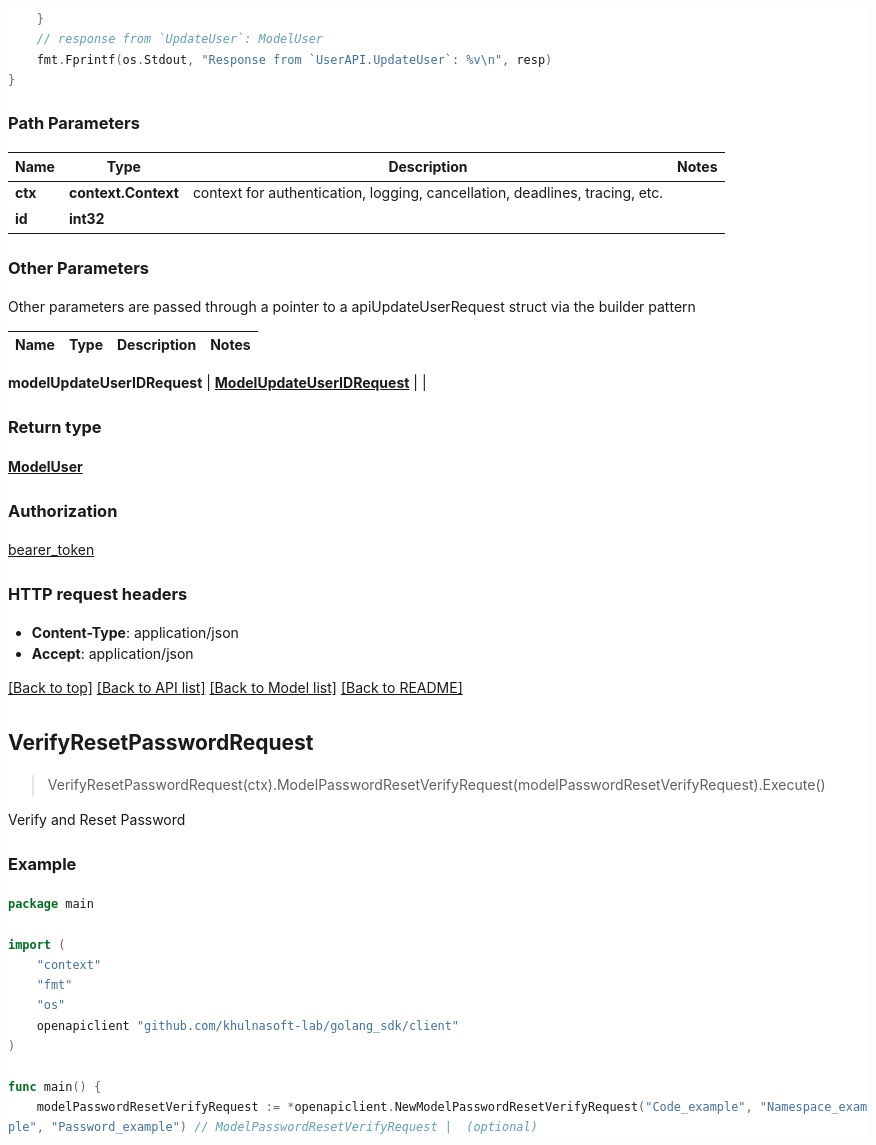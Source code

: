 ```go
	}
	// response from `UpdateUser`: ModelUser
	fmt.Fprintf(os.Stdout, "Response from `UserAPI.UpdateUser`: %v\n", resp)
}
```

### Path Parameters


Name | Type | Description  | Notes
------------- | ------------- | ------------- | -------------
**ctx** | **context.Context** | context for authentication, logging, cancellation, deadlines, tracing, etc.
**id** | **int32** |  | 

### Other Parameters

Other parameters are passed through a pointer to a apiUpdateUserRequest struct via the builder pattern


Name | Type | Description  | Notes
------------- | ------------- | ------------- | -------------

 **modelUpdateUserIDRequest** | [**ModelUpdateUserIDRequest**](ModelUpdateUserIDRequest.md) |  | 

### Return type

[**ModelUser**](ModelUser.md)

### Authorization

[bearer_token](../README.md#bearer_token)

### HTTP request headers

- **Content-Type**: application/json
- **Accept**: application/json

[[Back to top]](#) [[Back to API list]](../README.md#documentation-for-api-endpoints)
[[Back to Model list]](../README.md#documentation-for-models)
[[Back to README]](../README.md)


## VerifyResetPasswordRequest

> VerifyResetPasswordRequest(ctx).ModelPasswordResetVerifyRequest(modelPasswordResetVerifyRequest).Execute()

Verify and Reset Password



### Example

```go
package main

import (
	"context"
	"fmt"
	"os"
	openapiclient "github.com/khulnasoft-lab/golang_sdk/client"
)

func main() {
	modelPasswordResetVerifyRequest := *openapiclient.NewModelPasswordResetVerifyRequest("Code_example", "Namespace_example", "Password_example") // ModelPasswordResetVerifyRequest |  (optional)
```